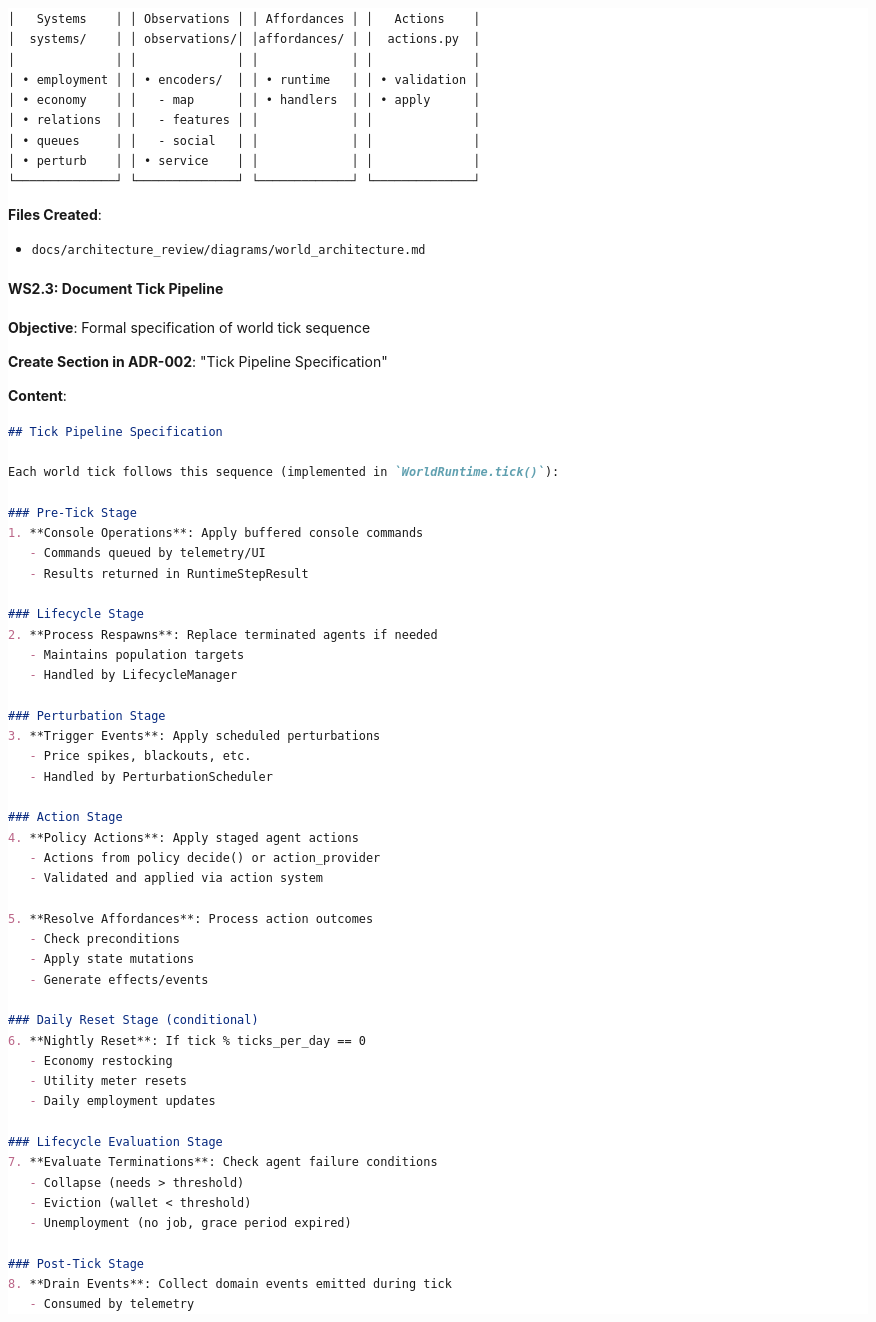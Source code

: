```
│   Systems    │ │ Observations │ │ Affordances │ │   Actions    │
│  systems/    │ │ observations/│ │affordances/ │ │  actions.py  │
│              │ │              │ │             │ │              │
│ • employment │ │ • encoders/  │ │ • runtime   │ │ • validation │
│ • economy    │ │   - map      │ │ • handlers  │ │ • apply      │
│ • relations  │ │   - features │ │             │ │              │
│ • queues     │ │   - social   │ │             │ │              │
│ • perturb    │ │ • service    │ │             │ │              │
└──────────────┘ └──────────────┘ └─────────────┘ └──────────────┘
```

**Files Created**:
- `docs/architecture_review/diagrams/world_architecture.md`

#### WS2.3: Document Tick Pipeline
**Objective**: Formal specification of world tick sequence

**Create Section in ADR-002**: "Tick Pipeline Specification"

**Content**:
```markdown
## Tick Pipeline Specification

Each world tick follows this sequence (implemented in `WorldRuntime.tick()`):

### Pre-Tick Stage
1. **Console Operations**: Apply buffered console commands
   - Commands queued by telemetry/UI
   - Results returned in RuntimeStepResult

### Lifecycle Stage
2. **Process Respawns**: Replace terminated agents if needed
   - Maintains population targets
   - Handled by LifecycleManager

### Perturbation Stage
3. **Trigger Events**: Apply scheduled perturbations
   - Price spikes, blackouts, etc.
   - Handled by PerturbationScheduler

### Action Stage
4. **Policy Actions**: Apply staged agent actions
   - Actions from policy decide() or action_provider
   - Validated and applied via action system

5. **Resolve Affordances**: Process action outcomes
   - Check preconditions
   - Apply state mutations
   - Generate effects/events

### Daily Reset Stage (conditional)
6. **Nightly Reset**: If tick % ticks_per_day == 0
   - Economy restocking
   - Utility meter resets
   - Daily employment updates

### Lifecycle Evaluation Stage
7. **Evaluate Terminations**: Check agent failure conditions
   - Collapse (needs > threshold)
   - Eviction (wallet < threshold)
   - Unemployment (no job, grace period expired)

### Post-Tick Stage
8. **Drain Events**: Collect domain events emitted during tick
   - Consumed by telemetry
```
